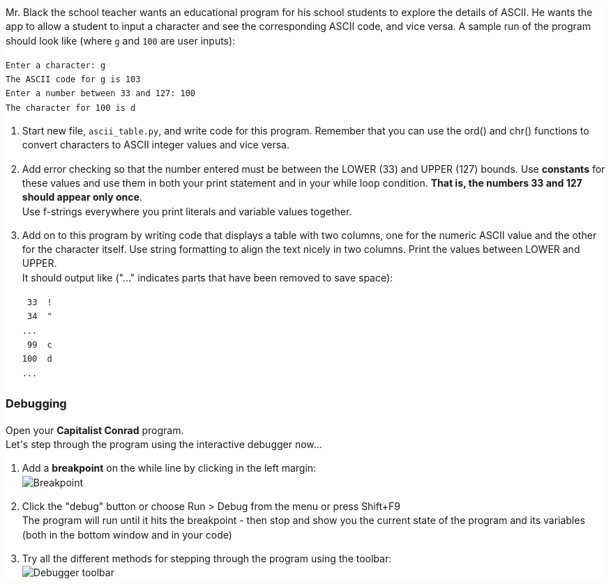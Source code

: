 Mr. Black the school teacher wants an educational program for his school
students to explore the details of ASCII. He wants the app to allow a
student to input a character and see the corresponding ASCII code, and
vice versa. A sample run of the program should look like (where `g` and `100` are user inputs):

    Enter a character: g
    The ASCII code for g is 103
    Enter a number between 33 and 127: 100
    The character for 100 is d

1. Start new file, `ascii_table.py`, and write code for this program.
   Remember that you can use the ord() and chr() functions to convert
   characters to ASCII integer values and vice versa.

2. Add error checking so that the number entered must be between the
   LOWER (33) and UPPER (127) bounds. Use **constants** for these
   values and use them in both your print statement and in your while
   loop condition. **That is, the numbers 33 and 127 should appear only
   once**.  
   Use f-strings everywhere you print literals and variable values together.

3. Add on to this program by writing code that displays a table with
   two columns, one for the numeric ASCII value and the other for the
   character itself. Use string formatting to align the text
   nicely in two columns. Print the values between LOWER and UPPER.  
   It should output like ("..." indicates parts that have been removed to
   save space):

        33  !
        34  "
       ...
        99  c
       100  d
       ...

### Debugging

Open your **Capitalist Conrad** program.  
Let's step through the program using the interactive debugger now...

1. Add a **breakpoint** on the while line by clicking in the left
   margin:    
   ![Breakpoint](../images/03image7.png)

2. Click the "debug" button or choose Run > Debug from the menu or
   press Shift+F9  
   The program will run until it hits the breakpoint - then stop and
   show you the current state of the program and its variables (both
   in the bottom window and in your code)

3. Try all the different methods for stepping through the program
   using the toolbar:    
   ![Debugger toolbar](../images/03image8.png)
